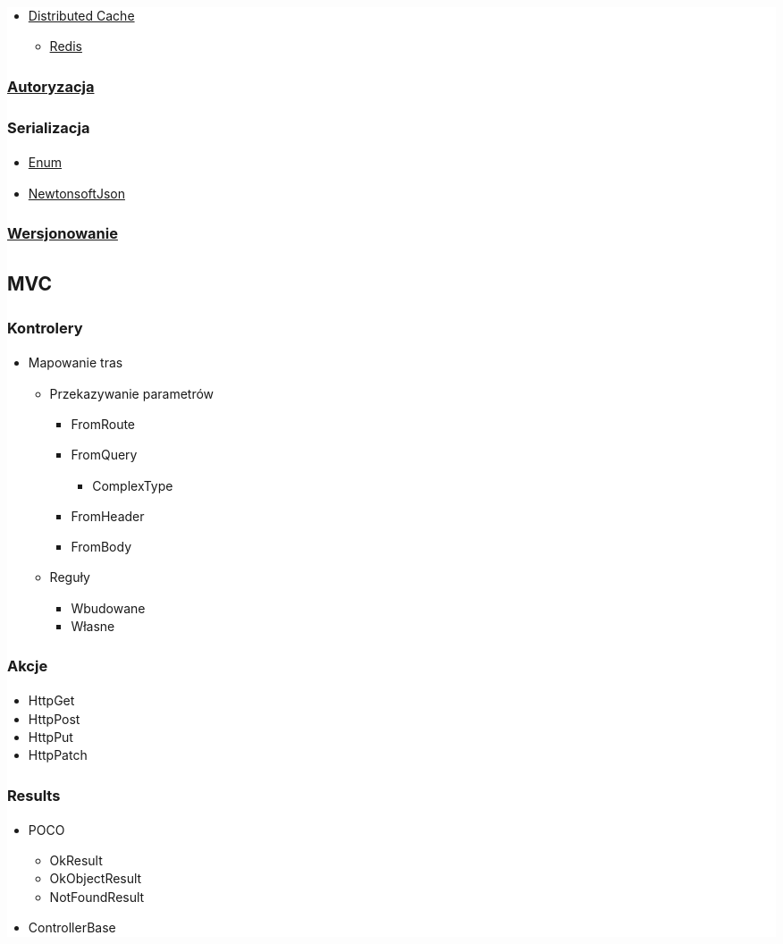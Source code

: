 - [Distributed Cache](https://github.com/sulmar/dotnet6-minimal-api/blob/master/MinimalApiDemo/Startup/MapEndpoints.cs#L68)

	- [Redis](https://github.com/sulmar/dotnet6-minimal-api/blob/master/MinimalApiDemo/Program.cs#L78)

### [Autoryzacja](https://minimal-apis.github.io/hello-minimal/#authorization)

### Serializacja

- [Enum](https://github.com/sulmar/dotnet6-minimal-api/blob/master/MinimalApiDemo/Program.cs#L96)

- [NewtonsoftJson](https://github.com/sulmar/vavatech-dotnet-6-microservices-202210/blob/master/src/Shopper/CatalogService.Api/Program.cs#L94)

### [Wersjonowanie](https://github.com/dotnet/aspnet-api-versioning/wiki)

## MVC

### Kontrolery

- Mapowanie tras

	- Przekazywanie parametrów

		- FromRoute
		- FromQuery

			- ComplexType

		- FromHeader
		- FromBody

	- Reguły

		- Wbudowane
		- Własne

### Akcje

- HttpGet
- HttpPost
- HttpPut
- HttpPatch

### Results

- POCO

	- OkResult
	- OkObjectResult
	- NotFoundResult

- ControllerBase
